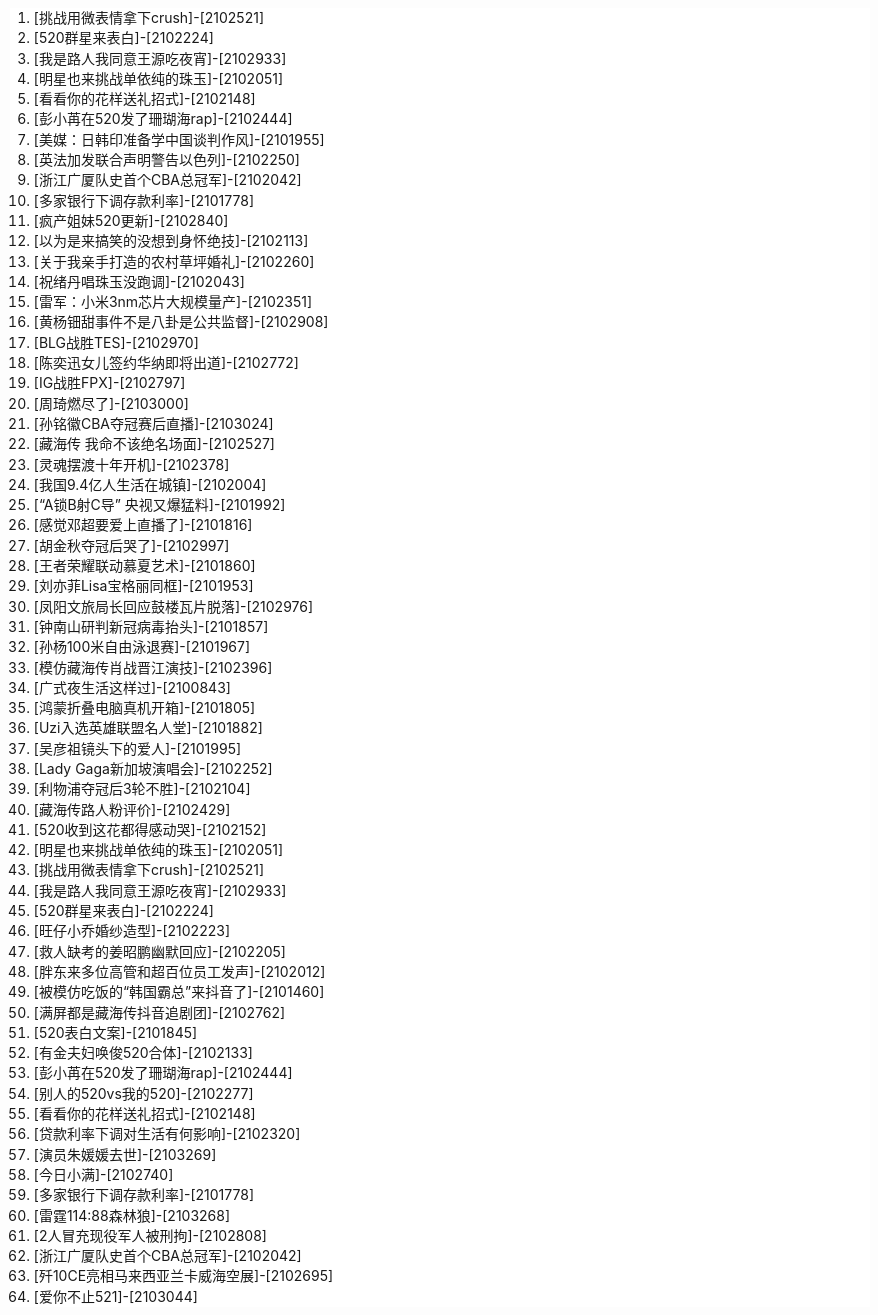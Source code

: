 1. [挑战用微表情拿下crush]-[2102521]
1. [520群星来表白]-[2102224]
1. [我是路人我同意王源吃夜宵]-[2102933]
1. [明星也来挑战单依纯的珠玉]-[2102051]
1. [看看你的花样送礼招式]-[2102148]
1. [彭小苒在520发了珊瑚海rap]-[2102444]
1. [美媒：日韩印准备学中国谈判作风]-[2101955]
1. [英法加发联合声明警告以色列]-[2102250]
1. [浙江广厦队史首个CBA总冠军]-[2102042]
1. [多家银行下调存款利率]-[2101778]
1. [疯产姐妹520更新]-[2102840]
1. [以为是来搞笑的没想到身怀绝技]-[2102113]
1. [关于我亲手打造的农村草坪婚礼]-[2102260]
1. [祝绪丹唱珠玉没跑调]-[2102043]
1. [雷军：小米3nm芯片大规模量产]-[2102351]
1. [黄杨钿甜事件不是八卦是公共监督]-[2102908]
1. [BLG战胜TES]-[2102970]
1. [陈奕迅女儿签约华纳即将出道]-[2102772]
1. [IG战胜FPX]-[2102797]
1. [周琦燃尽了]-[2103000]
1. [孙铭徽CBA夺冠赛后直播]-[2103024]
1. [藏海传 我命不该绝名场面]-[2102527]
1. [灵魂摆渡十年开机]-[2102378]
1. [我国9.4亿人生活在城镇]-[2102004]
1. [“A锁B射C导” 央视又爆猛料]-[2101992]
1. [感觉邓超要爱上直播了]-[2101816]
1. [胡金秋夺冠后哭了]-[2102997]
1. [王者荣耀联动慕夏艺术]-[2101860]
1. [刘亦菲Lisa宝格丽同框]-[2101953]
1. [凤阳文旅局长回应鼓楼瓦片脱落]-[2102976]
1. [钟南山研判新冠病毒抬头]-[2101857]
1. [孙杨100米自由泳退赛]-[2101967]
1. [模仿藏海传肖战晋江演技]-[2102396]
1. [广式夜生活这样过]-[2100843]
1. [鸿蒙折叠电脑真机开箱]-[2101805]
1. [Uzi入选英雄联盟名人堂]-[2101882]
1. [吴彦祖镜头下的爱人]-[2101995]
1. [Lady Gaga新加坡演唱会]-[2102252]
1. [利物浦夺冠后3轮不胜]-[2102104]
1. [藏海传路人粉评价]-[2102429]
1. [520收到这花都得感动哭]-[2102152]
1. [明星也来挑战单依纯的珠玉]-[2102051]
1. [挑战用微表情拿下crush]-[2102521]
1. [我是路人我同意王源吃夜宵]-[2102933]
1. [520群星来表白]-[2102224]
1. [旺仔小乔婚纱造型]-[2102223]
1. [救人缺考的姜昭鹏幽默回应]-[2102205]
1. [胖东来多位高管和超百位员工发声]-[2102012]
1. [被模仿吃饭的“韩国霸总”来抖音了]-[2101460]
1. [满屏都是藏海传抖音追剧团]-[2102762]
1. [520表白文案]-[2101845]
1. [有金夫妇唤俊520合体]-[2102133]
1. [彭小苒在520发了珊瑚海rap]-[2102444]
1. [别人的520vs我的520]-[2102277]
1. [看看你的花样送礼招式]-[2102148]
1. [贷款利率下调对生活有何影响]-[2102320]
1. [演员朱媛媛去世]-[2103269]
1. [今日小满]-[2102740]
1. [多家银行下调存款利率]-[2101778]
1. [雷霆114:88森林狼]-[2103268]
1. [2人冒充现役军人被刑拘]-[2102808]
1. [浙江广厦队史首个CBA总冠军]-[2102042]
1. [歼10CE亮相马来西亚兰卡威海空展]-[2102695]
1. [爱你不止521]-[2103044]